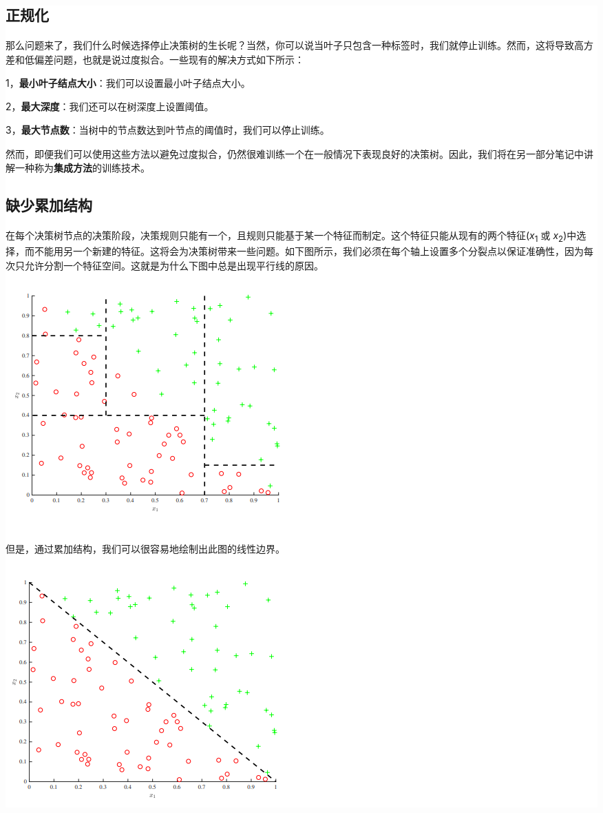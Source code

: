 ## 正规化

那么问题来了，我们什么时候选择停止决策树的生长呢？当然，你可以说当叶子只包含一种标签时，我们就停止训练。然而，这将导致高方差和低偏差问题，也就是说过度拟合。一些现有的解决方式如下所示：

1，**最小叶子结点大小**：我们可以设置最小叶子结点大小。

2，**最大深度**：我们还可以在树深度上设置阈值。

3，**最大节点数**：当树中的节点数达到叶节点的阈值时，我们可以停止训练。

然而，即便我们可以使用这些方法以避免过度拟合，仍然很难训练一个在一般情况下表现良好的决策树。因此，我们将在另一部分笔记中讲解一种称为**集成方法**的训练技术。

## 缺少累加结构

在每个决策树节点的决策阶段，决策规则只能有一个，且规则只能基于某一个特征而制定。这个特征只能从现有的两个特征($x_1$ 或 $x_2$)中选择，而不能用另一个新建的特征。这将会为决策树带来一些问题。如下图所示，我们必须在每个轴上设置多个分裂点以保证准确性，因为每次只允许分割一个特征空间。这就是为什么下图中总是出现平行线的原因。

![Lack of Additive Structure](https://raw.githubusercontent.com/Wei2624/AI_Learning_Hub/master/machine-learning/images/cs229_trees_19.png)

但是，通过累加结构，我们可以很容易地绘制出此图的线性边界。

![Additive Structure](https://raw.githubusercontent.com/Wei2624/AI_Learning_Hub/master/machine-learning/images/cs229_trees_20.png)
